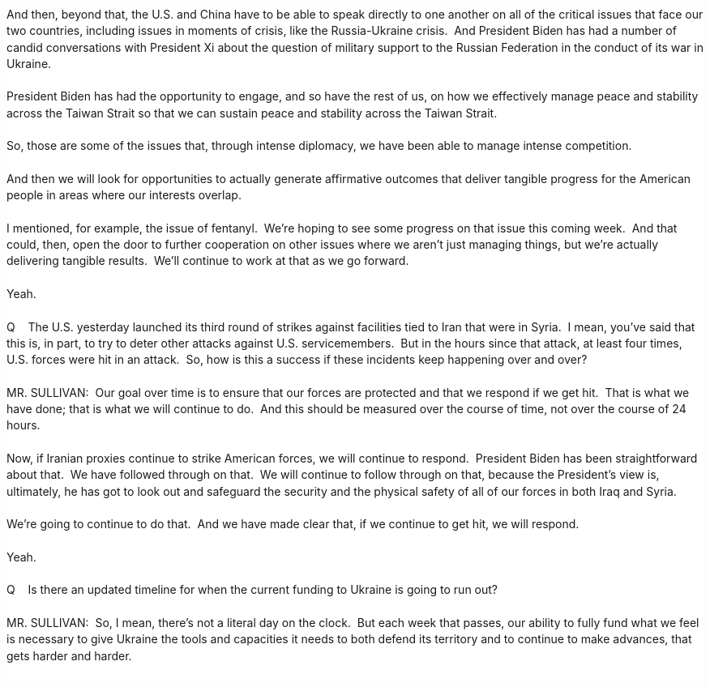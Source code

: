 And then, beyond that, the U.S. and China have to be able to speak
directly to one another on all of the critical issues that face our two
countries, including issues in moments of crisis, like the
Russia-Ukraine crisis.  And President Biden has had a number of candid
conversations with President Xi about the question of military support
to the Russian Federation in the conduct of its war in Ukraine.  
   
President Biden has had the opportunity to engage, and so have the rest
of us, on how we effectively manage peace and stability across the
Taiwan Strait so that we can sustain peace and stability across the
Taiwan Strait.   
   
So, those are some of the issues that, through intense diplomacy, we
have been able to manage intense competition.  
   
And then we will look for opportunities to actually generate affirmative
outcomes that deliver tangible progress for the American people in areas
where our interests overlap.   
   
I mentioned, for example, the issue of fentanyl.  We’re hoping to see
some progress on that issue this coming week.  And that could, then,
open the door to further cooperation on other issues where we aren’t
just managing things, but we’re actually delivering tangible results. 
We’ll continue to work at that as we go forward.   
   
Yeah.  
   
Q    The U.S. yesterday launched its third round of strikes against
facilities tied to Iran that were in Syria.  I mean, you’ve said that
this is, in part, to try to deter other attacks against U.S.
servicemembers.  But in the hours since that attack, at least four
times, U.S. forces were hit in an attack.  So, how is this a success if
these incidents keep happening over and over?  
   
MR. SULLIVAN:  Our goal over time is to ensure that our forces are
protected and that we respond if we get hit.  That is what we have done;
that is what we will continue to do.  And this should be measured over
the course of time, not over the course of 24 hours.   
   
Now, if Iranian proxies continue to strike American forces, we will
continue to respond.  President Biden has been straightforward about
that.  We have followed through on that.  We will continue to follow
through on that, because the President’s view is, ultimately, he has got
to look out and safeguard the security and the physical safety of all of
our forces in both Iraq and Syria.   
   
We’re going to continue to do that.  And we have made clear that, if we
continue to get hit, we will respond.  
   
Yeah.  
   
Q    Is there an updated timeline for when the current funding to
Ukraine is going to run out?   
   
MR. SULLIVAN:  So, I mean, there’s not a literal day on the clock.  But
each week that passes, our ability to fully fund what we feel is
necessary to give Ukraine the tools and capacities it needs to both
defend its territory and to continue to make advances, that gets harder
and harder.   
   